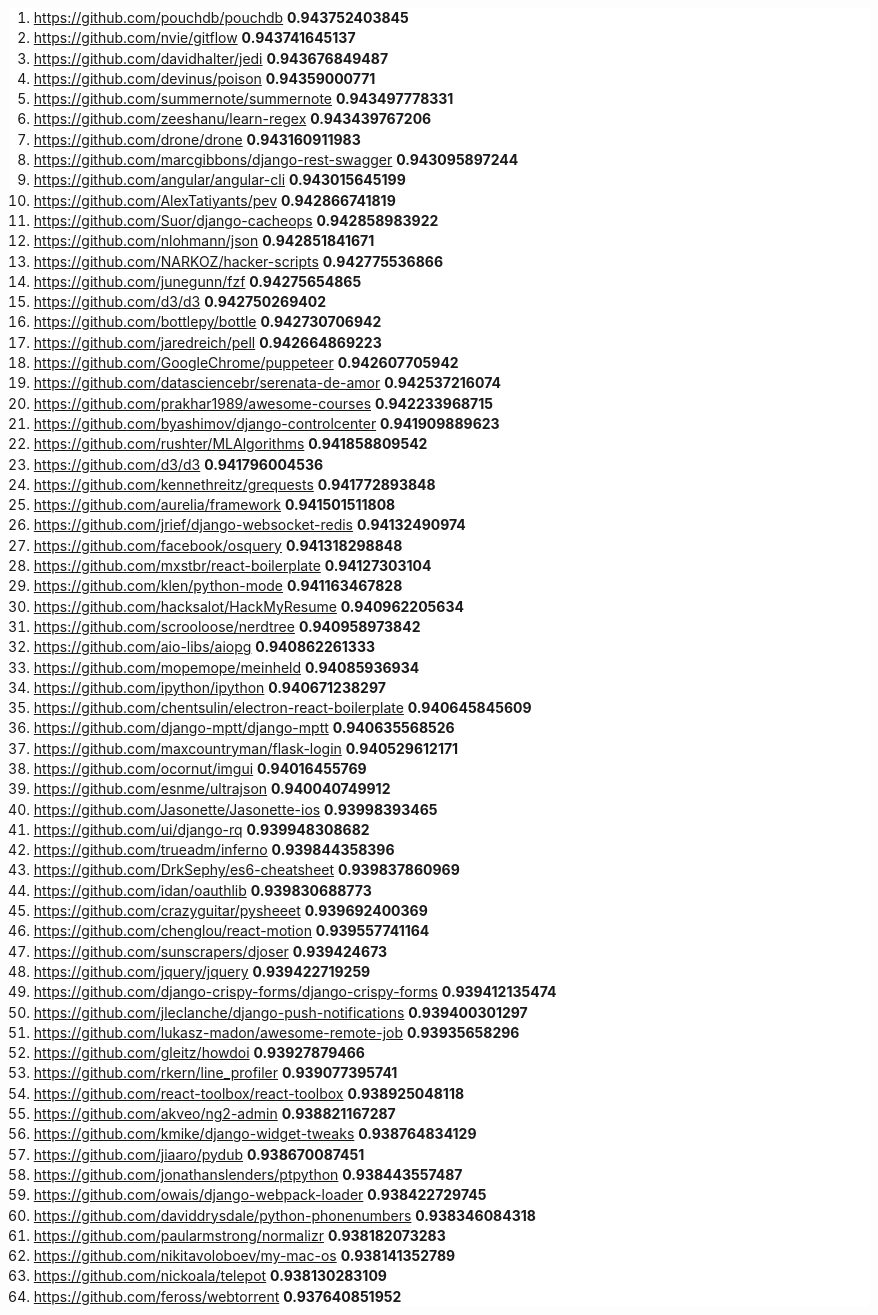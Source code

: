  1. https://github.com/pouchdb/pouchdb **0.943752403845**
 1. https://github.com/nvie/gitflow **0.943741645137**
 1. https://github.com/davidhalter/jedi **0.943676849487**
 1. https://github.com/devinus/poison **0.94359000771**
 1. https://github.com/summernote/summernote **0.943497778331**
 1. https://github.com/zeeshanu/learn-regex **0.943439767206**
 1. https://github.com/drone/drone **0.943160911983**
 1. https://github.com/marcgibbons/django-rest-swagger **0.943095897244**
 1. https://github.com/angular/angular-cli **0.943015645199**
 1. https://github.com/AlexTatiyants/pev **0.942866741819**
 1. https://github.com/Suor/django-cacheops **0.942858983922**
 1. https://github.com/nlohmann/json **0.942851841671**
 1. https://github.com/NARKOZ/hacker-scripts **0.942775536866**
 1. https://github.com/junegunn/fzf **0.94275654865**
 1. https://github.com/d3/d3 **0.942750269402**
 1. https://github.com/bottlepy/bottle **0.942730706942**
 1. https://github.com/jaredreich/pell **0.942664869223**
 1. https://github.com/GoogleChrome/puppeteer **0.942607705942**
 1. https://github.com/datasciencebr/serenata-de-amor **0.942537216074**
 1. https://github.com/prakhar1989/awesome-courses **0.942233968715**
 1. https://github.com/byashimov/django-controlcenter **0.941909889623**
 1. https://github.com/rushter/MLAlgorithms **0.941858809542**
 1. https://github.com/d3/d3 **0.941796004536**
 1. https://github.com/kennethreitz/grequests **0.941772893848**
 1. https://github.com/aurelia/framework **0.941501511808**
 1. https://github.com/jrief/django-websocket-redis **0.94132490974**
 1. https://github.com/facebook/osquery **0.941318298848**
 1. https://github.com/mxstbr/react-boilerplate **0.94127303104**
 1. https://github.com/klen/python-mode **0.941163467828**
 1. https://github.com/hacksalot/HackMyResume **0.940962205634**
 1. https://github.com/scrooloose/nerdtree **0.940958973842**
 1. https://github.com/aio-libs/aiopg **0.940862261333**
 1. https://github.com/mopemope/meinheld **0.94085936934**
 1. https://github.com/ipython/ipython **0.940671238297**
 1. https://github.com/chentsulin/electron-react-boilerplate **0.940645845609**
 1. https://github.com/django-mptt/django-mptt **0.940635568526**
 1. https://github.com/maxcountryman/flask-login **0.940529612171**
 1. https://github.com/ocornut/imgui **0.94016455769**
 1. https://github.com/esnme/ultrajson **0.940040749912**
 1. https://github.com/Jasonette/Jasonette-ios **0.93998393465**
 1. https://github.com/ui/django-rq **0.939948308682**
 1. https://github.com/trueadm/inferno **0.939844358396**
 1. https://github.com/DrkSephy/es6-cheatsheet **0.939837860969**
 1. https://github.com/idan/oauthlib **0.939830688773**
 1. https://github.com/crazyguitar/pysheeet **0.939692400369**
 1. https://github.com/chenglou/react-motion **0.939557741164**
 1. https://github.com/sunscrapers/djoser **0.939424673**
 1. https://github.com/jquery/jquery **0.939422719259**
 1. https://github.com/django-crispy-forms/django-crispy-forms **0.939412135474**
 1. https://github.com/jleclanche/django-push-notifications **0.939400301297**
 1. https://github.com/lukasz-madon/awesome-remote-job **0.93935658296**
 1. https://github.com/gleitz/howdoi **0.93927879466**
 1. https://github.com/rkern/line_profiler **0.939077395741**
 1. https://github.com/react-toolbox/react-toolbox **0.938925048118**
 1. https://github.com/akveo/ng2-admin **0.938821167287**
 1. https://github.com/kmike/django-widget-tweaks **0.938764834129**
 1. https://github.com/jiaaro/pydub **0.938670087451**
 1. https://github.com/jonathanslenders/ptpython **0.938443557487**
 1. https://github.com/owais/django-webpack-loader **0.938422729745**
 1. https://github.com/daviddrysdale/python-phonenumbers **0.938346084318**
 1. https://github.com/paularmstrong/normalizr **0.938182073283**
 1. https://github.com/nikitavoloboev/my-mac-os **0.938141352789**
 1. https://github.com/nickoala/telepot **0.938130283109**
 1. https://github.com/feross/webtorrent **0.937640851952**